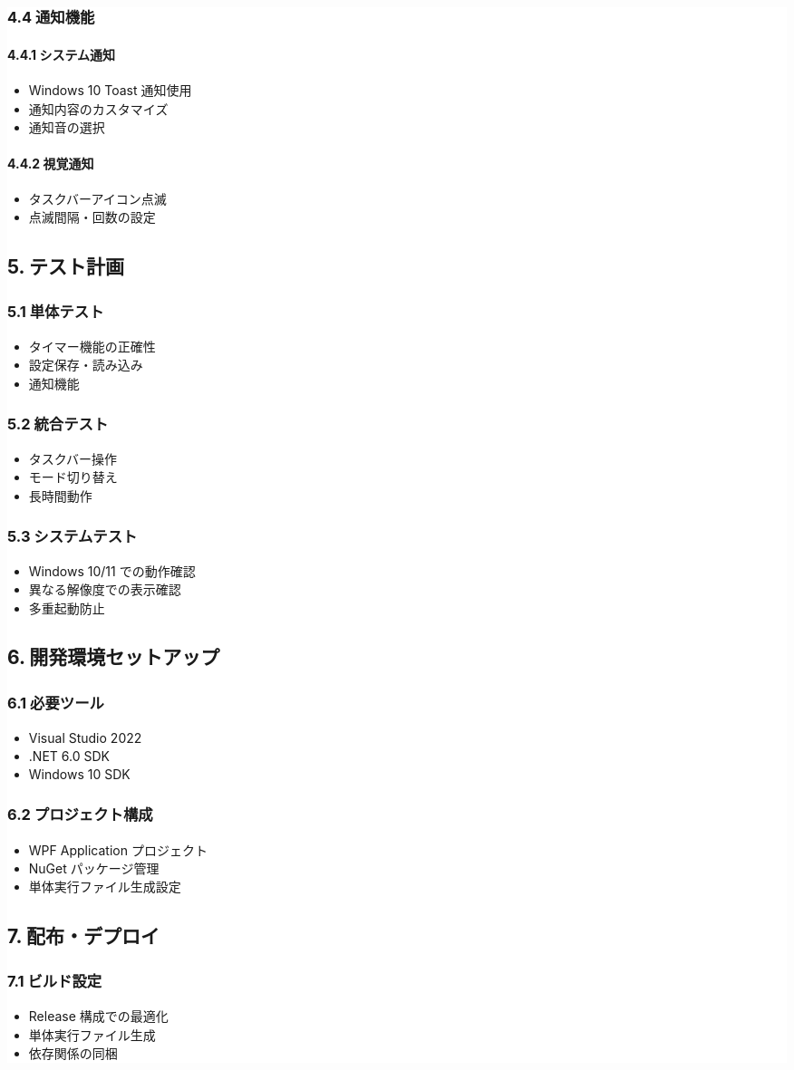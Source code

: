 ### 4.4 通知機能

#### 4.4.1 システム通知
- Windows 10 Toast 通知使用
- 通知内容のカスタマイズ
- 通知音の選択

#### 4.4.2 視覚通知
- タスクバーアイコン点滅
- 点滅間隔・回数の設定

## 5. テスト計画

### 5.1 単体テスト
- タイマー機能の正確性
- 設定保存・読み込み
- 通知機能

### 5.2 統合テスト
- タスクバー操作
- モード切り替え
- 長時間動作

### 5.3 システムテスト
- Windows 10/11 での動作確認
- 異なる解像度での表示確認
- 多重起動防止

## 6. 開発環境セットアップ

### 6.1 必要ツール
- Visual Studio 2022
- .NET 6.0 SDK
- Windows 10 SDK

### 6.2 プロジェクト構成
- WPF Application プロジェクト
- NuGet パッケージ管理
- 単体実行ファイル生成設定

## 7. 配布・デプロイ

### 7.1 ビルド設定
- Release 構成での最適化
- 単体実行ファイル生成
- 依存関係の同梱
